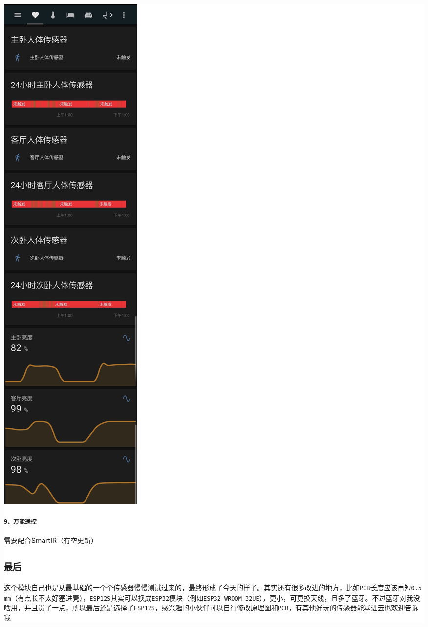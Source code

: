 ![HASS_04](./img/HASS_04.jpg)

#### `9、万能遥控`

需要配合SmartIR（有空更新）

## `最后`

这个模块自己也是从最基础的一个个传感器慢慢测试过来的，最终形成了今天的样子。其实还有很多改进的地方，比如`PCB`长度应该再短`0.5mm`（有点长不太好塞进壳），`ESP12S`其实可以换成`ESP32`模块（例如`ESP32-WROOM-32UE`），更小，可更换天线，且多了蓝牙。不过蓝牙对我没啥用，并且贵了一点，所以最后还是选择了`ESP12S`，感兴趣的小伙伴可以自行修改原理图和`PCB`，有其他好玩的传感器能塞进去也欢迎告诉我
